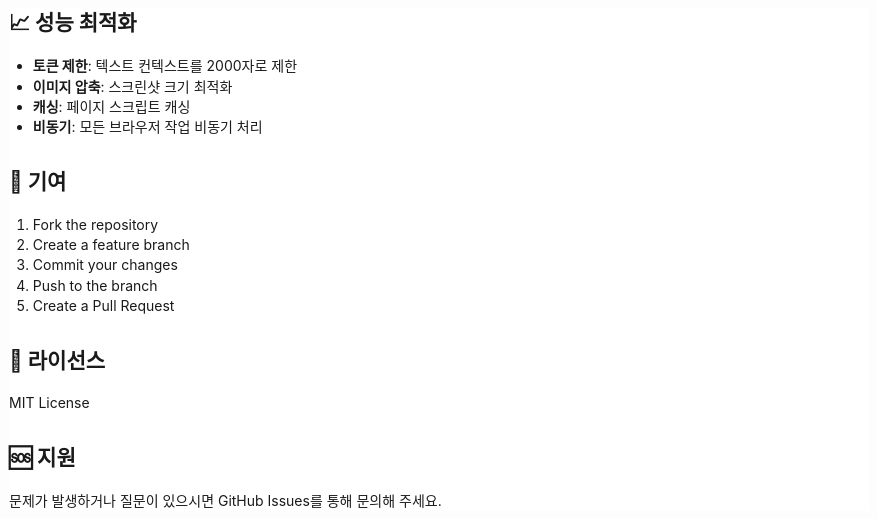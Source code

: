 ## 📈 성능 최적화

- **토큰 제한**: 텍스트 컨텍스트를 2000자로 제한
- **이미지 압축**: 스크린샷 크기 최적화
- **캐싱**: 페이지 스크립트 캐싱
- **비동기**: 모든 브라우저 작업 비동기 처리

## 🤝 기여

1. Fork the repository
2. Create a feature branch
3. Commit your changes
4. Push to the branch
5. Create a Pull Request

## 📄 라이선스

MIT License

## 🆘 지원

문제가 발생하거나 질문이 있으시면 GitHub Issues를 통해 문의해 주세요.

